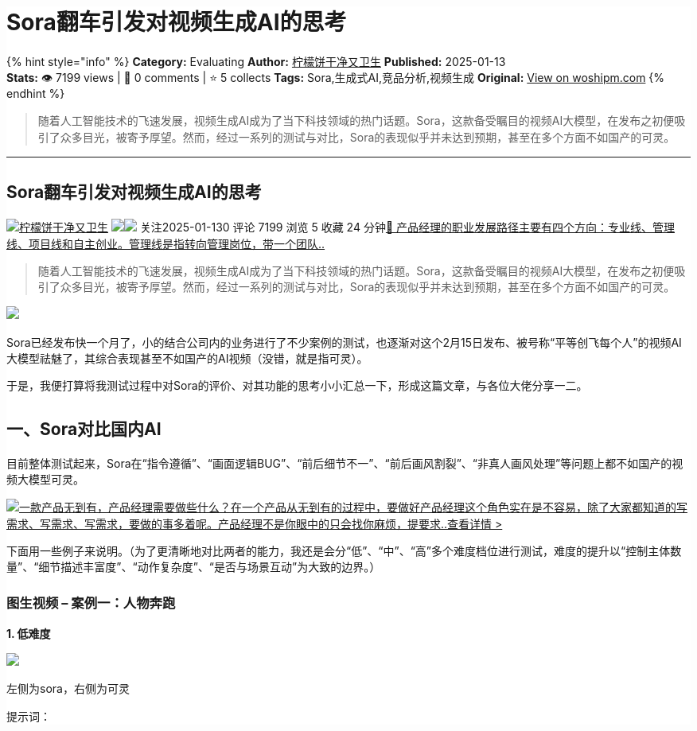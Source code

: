 # Sora翻车引发对视频生成AI的思考
{% hint style="info" %}
**Category:** Evaluating
**Author:** [柠檬饼干净又卫生](https://www.woshipm.com/u/871592)
**Published:** 2025-01-13  
**Stats:** 👁️ 7199 views | 💬 0 comments | ⭐ 5 collects
**Tags:** Sora,生成式AI,竞品分析,视频生成
**Original:** [View on woshipm.com](https://www.woshipm.com/evaluating/6169998.html)
{% endhint %}
> 随着人工智能技术的飞速发展，视频生成AI成为了当下科技领域的热门话题。Sora，这款备受瞩目的视频AI大模型，在发布之初便吸引了众多目光，被寄予厚望。然而，经过一系列的测试与对比，Sora的表现似乎并未达到预期，甚至在多个方面不如国产的可灵。

---

## Sora翻车引发对视频生成AI的思考

[![](https://static.woshipm.com/view/2022120609360984948.png?imageView2/1/w/72/h/72/q/100)](https://www.woshipm.com/u/871592)[柠檬饼干净又卫生](https://www.woshipm.com/u/871592) ![](https://static.woshipm.com/tag/1121_1@2x.png)![](https://static.woshipm.com/tag/2105_1@2x.png) 关注2025-01-130 评论 7199 浏览 5 收藏 24 分钟[🔗 产品经理的职业发展路径主要有四个方向：专业线、管理线、项目线和自主创业。管理线是指转向管理岗位，带一个团队..](https://ke.qidianla.com/courses/90pm)

> 随着人工智能技术的飞速发展，视频生成AI成为了当下科技领域的热门话题。Sora，这款备受瞩目的视频AI大模型，在发布之初便吸引了众多目光，被寄予厚望。然而，经过一系列的测试与对比，Sora的表现似乎并未达到预期，甚至在多个方面不如国产的可灵。

![](https://image.woshipm.com/2024/02/21/ac49e6ce-d0ac-11ee-aa93-00163e142b65.png)

Sora已经发布快一个月了，小的结合公司内的业务进行了不少案例的测试，也逐渐对这个2月15日发布、被号称“平等创飞每个人”的视频AI大模型祛魅了，其综合表现甚至不如国产的AI视频（没错，就是指可灵）。

于是，我便打算将我测试过程中对Sora的评价、对其功能的思考小小汇总一下，形成这篇文章，与各位大佬分享一二。

## 一、Sora对比国内AI

目前整体测试起来，Sora在“指令遵循”、“画面逻辑BUG”、“前后细节不一”、“前后画风割裂”、“非真人画风处理”等问题上都不如国产的视频大模型可灵。

[![](https://image.woshipm.com/2023/08/02/58dc678c-30e3-11ee-88e7-00163e0b5ff3.png)一款产品无到有，产品经理需要做些什么？在一个产品从无到有的过程中，要做好产品经理这个角色实在是不容易，除了大家都知道的写需求、写需求、写需求，要做的事多着呢。产品经理不是你眼中的只会找你麻烦，提要求..查看详情 >](https://ke.qidianla.com/courses/bcpm)

下面用一些例子来说明。（为了更清晰地对比两者的能力，我还是会分“低”、“中”、“高”多个难度档位进行测试，难度的提升以“控制主体数量”、“细节描述丰富度”、“动作复杂度”、“是否与场景互动”为大致的边界。）

### 图生视频 – 案例一：人物奔跑

**1\. 低难度**

![](https://image.woshipm.com/2025/01/11/3ffcc762-d032-11ef-8295-00163e09d72f.gif)

左侧为sora，右侧为可灵

提示词：
